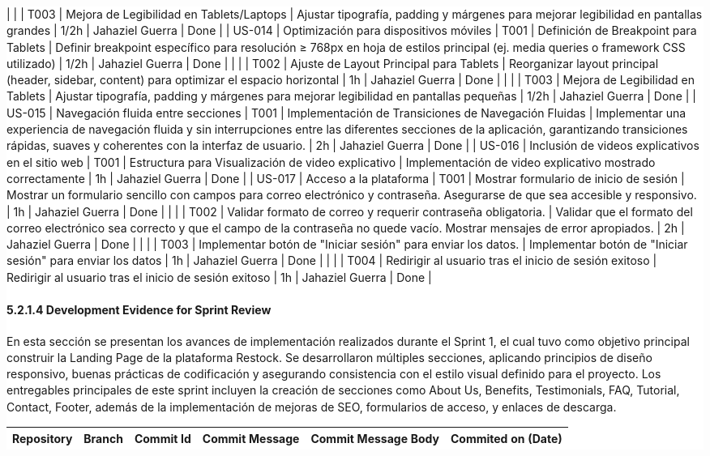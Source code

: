 |            |                                                                           | T003             | Mejora de Legibilidad en Tablets/Laptops                       | Ajustar tipografía, padding y márgenes para mejorar legibilidad en pantallas grandes                                                                                                                       | 1/2h               | Jahaziel Guerra    | Done                                            |
| US-014     | Optimización para dispositivos móviles                                  | T001             | Definición de Breakpoint para Tablets                         | Definir breakpoint específico para resolución ≥ 768px en hoja de estilos principal (ej. media queries o framework CSS utilizado)                                                                          | 1/2h               | Jahaziel Guerra    | Done                                            |
|            |                                                                           | T002             | Ajuste de Layout Principal para Tablets                        | Reorganizar layout principal (header, sidebar, content) para optimizar el espacio horizontal                                                                                                                 | 1h                 | Jahaziel Guerra    | Done                                            |
|            |                                                                           | T003             | Mejora de Legibilidad en Tablets                               | Ajustar tipografía, padding y márgenes para mejorar legibilidad en pantallas pequeñas                                                                                                                     | 1/2h               | Jahaziel Guerra    | Done                                            |
| US-015     | Navegación fluida entre secciones                                        | T001             | Implementación de Transiciones de Navegación Fluidas         | Implementar una experiencia de navegación fluida y sin interrupciones entre las diferentes secciones de la aplicación, garantizando transiciones rápidas, suaves y coherentes con la interfaz de usuario. | 2h                 | Jahaziel Guerra    | Done                                            |
| US-016     | Inclusión de videos explicativos en el sitio web                         | T001             | Estructura para Visualización de video explicativo            | Implementación de video explicativo mostrado correctamente                                                                                                                                                  | 1h                 | Jahaziel Guerra    | Done                                            |
| US-017     | Acceso a la plataforma                                                    | T001             | Mostrar formulario de inicio de sesión                        | Mostrar un formulario sencillo con campos para correo electrónico y contraseña. Asegurarse de que sea accesible y responsivo.                                                                              | 1h                 | Jahaziel Guerra    | Done                                            |
|            |                                                                           | T002             | Validar formato de correo y requerir contraseña obligatoria.  | Validar que el formato del correo electrónico sea correcto y que el campo de la contraseña no quede vacío. Mostrar mensajes de error apropiados.                                                          | 2h                 | Jahaziel Guerra    | Done                                            |
|            |                                                                           | T003             | Implementar botón de "Iniciar sesión" para enviar los datos. | Implementar botón de "Iniciar sesión" para enviar los datos                                                                                                                                                | 1h                 | Jahaziel Guerra    | Done                                            |
|            |                                                                           | T004             | Redirigir al usuario tras el inicio de sesión exitoso         | Redirigir al usuario tras el inicio de sesión exitoso                                                                                                                                                       | 1h                 | Jahaziel Guerra    | Done                                            |

#### 5.2.1.4 Development Evidence for Sprint Review

En esta sección se presentan los avances de implementación realizados durante el Sprint 1, el cual tuvo como objetivo principal construir la Landing Page de la plataforma Restock.
Se desarrollaron múltiples secciones, aplicando principios de diseño responsivo, buenas prácticas de codificación y asegurando consistencia con el estilo visual definido para el proyecto. Los entregables principales de este sprint incluyen la creación de secciones como About Us, Benefits, Testimonials, FAQ, Tutorial, Contact, Footer, además de la implementación de mejoras de SEO, formularios de acceso, y enlaces de descarga.

| Repository                        | Branch                   | Commit Id | Commit Message                                                        | Commit Message Body                                                                      | Commited on (Date) |
| --------------------------------- | ------------------------ | --------- | --------------------------------------------------------------------- | ---------------------------------------------------------------------------------------- | ------------------ |